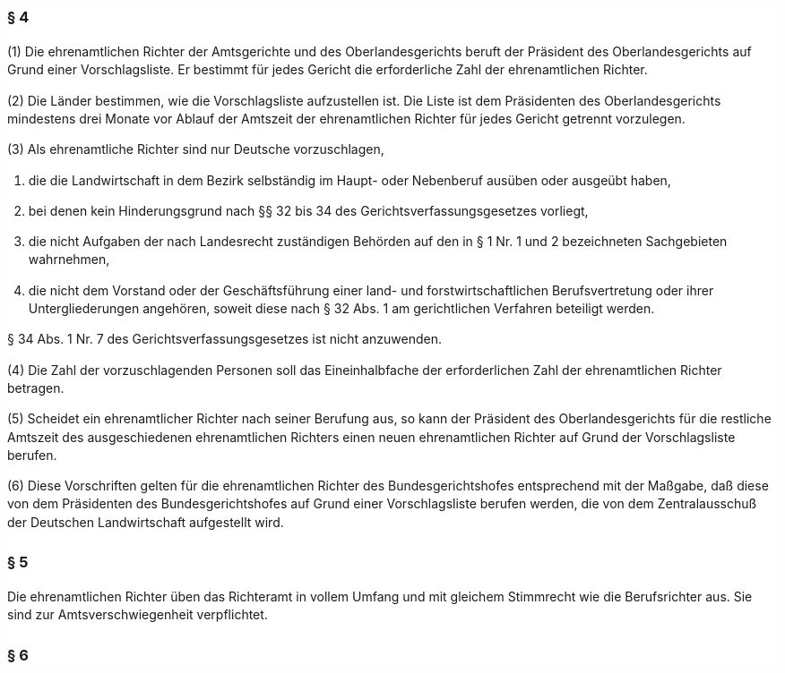 
### § 4

(1) Die ehrenamtlichen Richter der Amtsgerichte und des
Oberlandesgerichts beruft der Präsident des Oberlandesgerichts auf
Grund einer Vorschlagsliste. Er bestimmt für jedes Gericht die
erforderliche Zahl der ehrenamtlichen Richter.

(2) Die Länder bestimmen, wie die Vorschlagsliste aufzustellen ist.
Die Liste ist dem Präsidenten des Oberlandesgerichts mindestens drei
Monate vor Ablauf der Amtszeit der ehrenamtlichen Richter für jedes
Gericht getrennt vorzulegen.

(3) Als ehrenamtliche Richter sind nur Deutsche vorzuschlagen,

1.  die die Landwirtschaft in dem Bezirk selbständig im Haupt- oder
    Nebenberuf ausüben oder ausgeübt haben,


2.  bei denen kein Hinderungsgrund nach §§ 32 bis 34 des
    Gerichtsverfassungsgesetzes vorliegt,


3.  die nicht Aufgaben der nach Landesrecht zuständigen Behörden auf den
    in § 1 Nr. 1 und 2 bezeichneten Sachgebieten wahrnehmen,


4.  die nicht dem Vorstand oder der Geschäftsführung einer land- und
    forstwirtschaftlichen Berufsvertretung oder ihrer Untergliederungen
    angehören, soweit diese nach § 32 Abs. 1 am gerichtlichen Verfahren
    beteiligt werden.



§ 34 Abs. 1 Nr. 7 des Gerichtsverfassungsgesetzes ist nicht
anzuwenden.

(4) Die Zahl der vorzuschlagenden Personen soll das Eineinhalbfache
der erforderlichen Zahl der ehrenamtlichen Richter betragen.

(5) Scheidet ein ehrenamtlicher Richter nach seiner Berufung aus, so
kann der Präsident des Oberlandesgerichts für die restliche Amtszeit
des ausgeschiedenen ehrenamtlichen Richters einen neuen ehrenamtlichen
Richter auf Grund der Vorschlagsliste berufen.

(6) Diese Vorschriften gelten für die ehrenamtlichen Richter des
Bundesgerichtshofes entsprechend mit der Maßgabe, daß diese von dem
Präsidenten des Bundesgerichtshofes auf Grund einer Vorschlagsliste
berufen werden, die von dem Zentralausschuß der Deutschen
Landwirtschaft aufgestellt wird.


### § 5

Die ehrenamtlichen Richter üben das Richteramt in vollem Umfang und
mit gleichem Stimmrecht wie die Berufsrichter aus. Sie sind zur
Amtsverschwiegenheit verpflichtet.


### § 6
